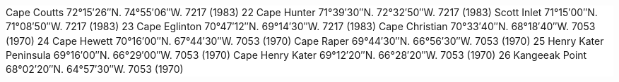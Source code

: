 <td>Cape Coutts</td>
<td>72°15′26″N.</td>
<td>74°55′06″W.</td>
<td>7217 (1983)</td>
</tr>
<tr>
<td>22</td>
<td>Cape Hunter</td>
<td>71°39′30″N.</td>
<td>72°32′50″W.</td>
<td>7217 (1983)</td>
</tr>
<tr>
<td>Scott Inlet</td>
<td>71°15′00″N.</td>
<td>71°08′50″W.</td>
<td>7217 (1983)</td>
</tr>
<tr>
<td>23</td>
<td>Cape Eglinton</td>
<td>70°47′12″N.</td>
<td>69°14′30″W.</td>
<td>7217 (1983)</td>
</tr>
<tr>
<td>Cape Christian</td>
<td>70°33′40″N.</td>
<td>68°18′40″W.</td>
<td>7053 (1970)</td>
</tr>
<tr>
<td>24</td>
<td>Cape Hewett</td>
<td>70°16′00″N.</td>
<td>67°44′30″W.</td>
<td>7053 (1970)</td>
</tr>
<tr>
<td>Cape Raper</td>
<td>69°44′30″N.</td>
<td>66°56′30″W.</td>
<td>7053 (1970)</td>
</tr>
<tr>
<td>25</td>
<td>Henry Kater Peninsula</td>
<td>69°16′00″N.</td>
<td>66°29′00″W.</td>
<td>7053 (1970)</td>
</tr>
<tr>
<td>Cape Henry Kater</td>
<td>69°12′20″N.</td>
<td>66°28′20″W.</td>
<td>7053 (1970)</td>
</tr>
<tr>
<td>26</td>
<td>Kangeeak Point</td>
<td>68°02′20″N.</td>
<td>64°57′30″W.</td>
<td>7053 (1970)</td>
</tr>